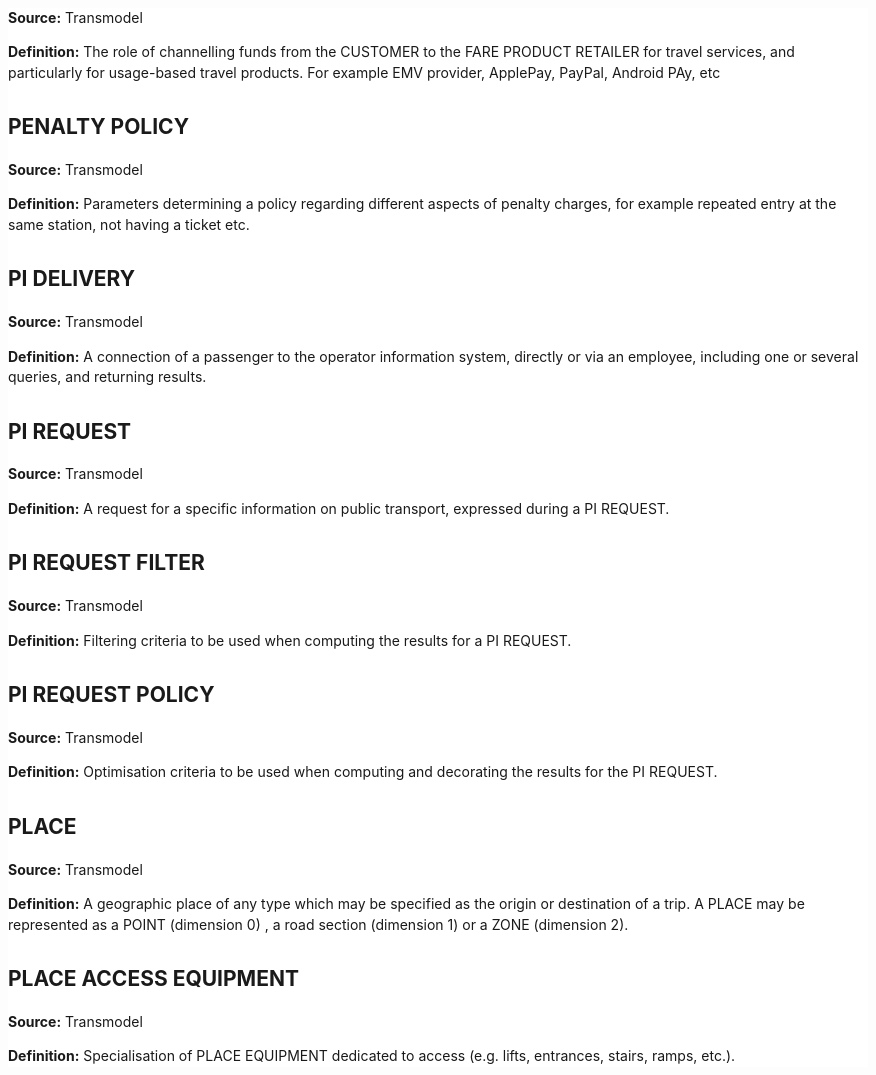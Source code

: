 **Source:** Transmodel

**Definition:** The role of channelling funds from the CUSTOMER to the FARE PRODUCT RETAILER for travel services, and particularly for usage-based travel products. For example EMV provider, ApplePay, PayPal, Android PAy, etc

## PENALTY POLICY ##

**Source:** Transmodel

**Definition:** Parameters determining a policy regarding different aspects of penalty charges, for example repeated entry at the same station, not having a ticket etc.

## PI DELIVERY ##

**Source:** Transmodel

**Definition:** A connection of a passenger to the operator information system, directly or via an employee, including one or several queries, and returning results.

## PI REQUEST ##

**Source:** Transmodel

**Definition:** A request for a specific information on public transport, expressed during a PI REQUEST.

## PI REQUEST FILTER ##

**Source:** Transmodel

**Definition:** Filtering criteria to be used when computing the results for a PI REQUEST.

## PI REQUEST POLICY ##

**Source:** Transmodel

**Definition:** Optimisation criteria to be used when computing and decorating the results for the PI REQUEST.

## PLACE ##

**Source:** Transmodel

**Definition:** A geographic place of any type which may be specified as the origin or destination of a trip. A PLACE may be represented as a POINT (dimension 0) , a road section (dimension 1) or a ZONE (dimension 2).

## PLACE ACCESS EQUIPMENT ##

**Source:** Transmodel

**Definition:** Specialisation of PLACE EQUIPMENT dedicated to access (e.g. lifts, entrances, stairs, ramps, etc.).
